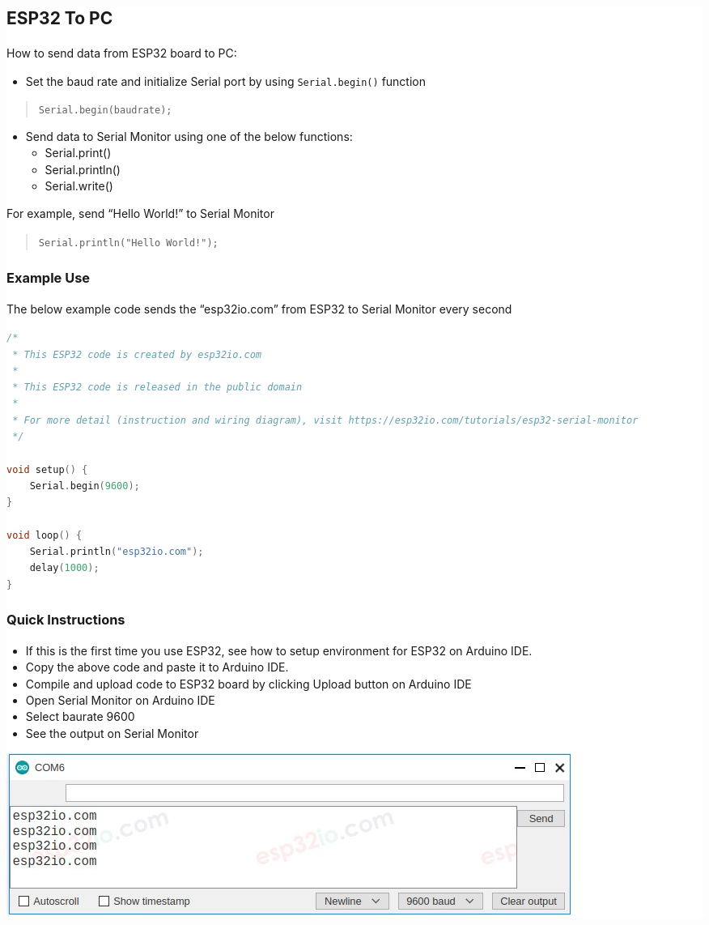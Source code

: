 ## ESP32 To PC

How to send data from ESP32 board to PC:

  * Set the baud rate and initialize Serial port by using `Serial.begin()` function

  > `Serial.begin(baudrate);`

  * Send data to Serial Monitor using one of the below functions:
    * Serial.print()
    * Serial.println()
    * Serial.write()

For example, send “Hello World!” to Serial Monitor
  > `Serial.println("Hello World!");`

### Example Use

The below example code sends the “esp32io.com” from ESP32 to Serial Monitor every second
```c++
/*
 * This ESP32 code is created by esp32io.com
 *
 * This ESP32 code is released in the public domain
 *
 * For more detail (instruction and wiring diagram), visit https://esp32io.com/tutorials/esp32-serial-monitor
 */

void setup() {
	Serial.begin(9600);
}

void loop() {
	Serial.println("esp32io.com");
	delay(1000);
}
```

### Quick Instructions

  * If this is the first time you use ESP32, see how to setup environment for ESP32 on Arduino IDE.
  * Copy the above code and paste it to Arduino IDE.
  * Compile and upload code to ESP32 board by clicking Upload button on Arduino IDE
  * Open Serial Monitor on Arduino IDE
  * Select baurate 9600
  * See the output on Serial Monitor

![](figs/fig_4_10.jpg)
